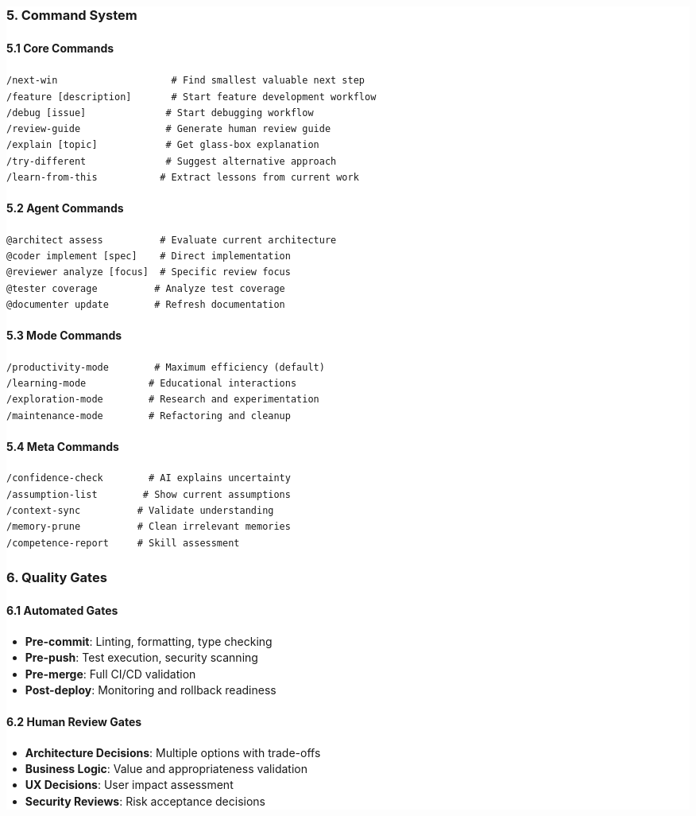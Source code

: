 ### 5. Command System

#### 5.1 Core Commands
```
/next-win                    # Find smallest valuable next step
/feature [description]       # Start feature development workflow
/debug [issue]              # Start debugging workflow
/review-guide               # Generate human review guide
/explain [topic]            # Get glass-box explanation
/try-different              # Suggest alternative approach
/learn-from-this           # Extract lessons from current work
```

#### 5.2 Agent Commands
```
@architect assess          # Evaluate current architecture
@coder implement [spec]    # Direct implementation
@reviewer analyze [focus]  # Specific review focus
@tester coverage          # Analyze test coverage
@documenter update        # Refresh documentation
```

#### 5.3 Mode Commands
```
/productivity-mode        # Maximum efficiency (default)
/learning-mode           # Educational interactions
/exploration-mode        # Research and experimentation
/maintenance-mode        # Refactoring and cleanup
```

#### 5.4 Meta Commands
```
/confidence-check        # AI explains uncertainty
/assumption-list        # Show current assumptions
/context-sync          # Validate understanding
/memory-prune          # Clean irrelevant memories
/competence-report     # Skill assessment
```

### 6. Quality Gates

#### 6.1 Automated Gates
- **Pre-commit**: Linting, formatting, type checking
- **Pre-push**: Test execution, security scanning
- **Pre-merge**: Full CI/CD validation
- **Post-deploy**: Monitoring and rollback readiness

#### 6.2 Human Review Gates
- **Architecture Decisions**: Multiple options with trade-offs
- **Business Logic**: Value and appropriateness validation
- **UX Decisions**: User impact assessment
- **Security Reviews**: Risk acceptance decisions
